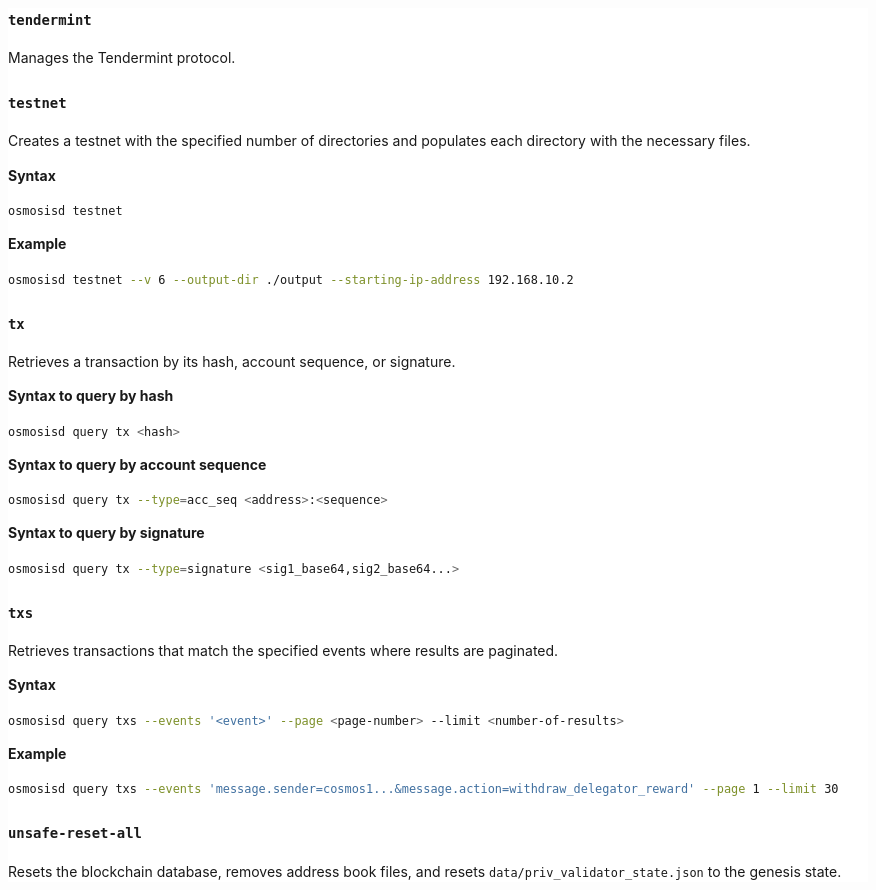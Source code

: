 ### `tendermint`

Manages the Tendermint protocol. 

### `testnet`

Creates a testnet with the specified number of directories and populates each directory with the necessary files.

**Syntax**
```bash
osmosisd testnet
```

**Example**
```bash
osmosisd testnet --v 6 --output-dir ./output --starting-ip-address 192.168.10.2
```

### `tx`

Retrieves a transaction by its hash, account sequence, or signature. 

**Syntax to query by hash**
```bash
osmosisd query tx <hash>
```

**Syntax to query by account sequence**
```bash
osmosisd query tx --type=acc_seq <address>:<sequence>
```

**Syntax to query by signature**
```bash
osmosisd query tx --type=signature <sig1_base64,sig2_base64...>
```

### `txs`

Retrieves transactions that match the specified events where results are paginated.

**Syntax**
```bash
osmosisd query txs --events '<event>' --page <page-number> --limit <number-of-results>
```

**Example**
```bash
osmosisd query txs --events 'message.sender=cosmos1...&message.action=withdraw_delegator_reward' --page 1 --limit 30
```

### `unsafe-reset-all`

Resets the blockchain database, removes address book files, and resets `data/priv_validator_state.json` to the genesis state.
